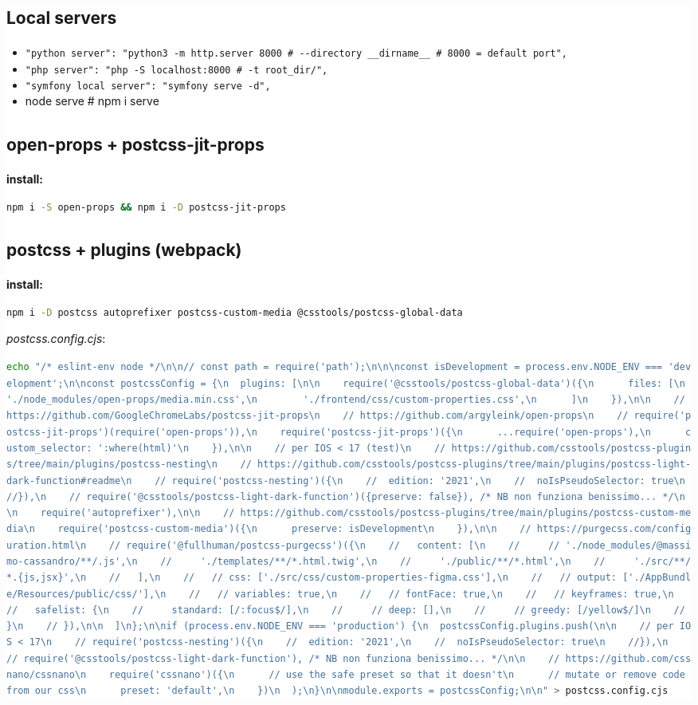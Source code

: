 
## Local servers
* `"python server": "python3 -m http.server 8000 # --directory __dirname__ # 8000 = default port",`
* `"php server": "php -S localhost:8000 # -t root_dir/",`
* `"symfony local server": "symfony serve -d",`
* node serve # npm i serve

## open-props + postcss-jit-props

**install:**

```bash
npm i -S open-props && npm i -D postcss-jit-props
```



## postcss + plugins (webpack)

**install:**

```bash
npm i -D postcss autoprefixer postcss-custom-media @csstools/postcss-global-data
```


*postcss.config.cjs*:

```bash
echo "/* eslint-env node */\n\n// const path = require('path');\n\n\nconst isDevelopment = process.env.NODE_ENV === 'development';\n\nconst postcssConfig = {\n  plugins: [\n\n    require('@csstools/postcss-global-data')({\n      files: [\n        './node_modules/open-props/media.min.css',\n        './frontend/css/custom-properties.css',\n      ]\n    }),\n\n    // https://github.com/GoogleChromeLabs/postcss-jit-props\n    // https://github.com/argyleink/open-props\n    // require('postcss-jit-props')(require('open-props')),\n    require('postcss-jit-props')({\n      ...require('open-props'),\n      custom_selector: ':where(html)'\n    }),\n\n    // per IOS < 17 (test)\n    // https://github.com/csstools/postcss-plugins/tree/main/plugins/postcss-nesting\n    // https://github.com/csstools/postcss-plugins/tree/main/plugins/postcss-light-dark-function#readme\n    // require('postcss-nesting')({\n    //  edition: '2021',\n    //  noIsPseudoSelector: true\n    //}),\n    // require('@csstools/postcss-light-dark-function')({preserve: false}), /* NB non funziona benissimo... */\n\n    require('autoprefixer'),\n\n    // https://github.com/csstools/postcss-plugins/tree/main/plugins/postcss-custom-media\n    require('postcss-custom-media')({\n      preserve: isDevelopment\n    }),\n\n    // https://purgecss.com/configuration.html\n    // require('@fullhuman/postcss-purgecss')({\n    //   content: [\n    //     // './node_modules/@massimo-cassandro/**/.js',\n    //     './templates/**/*.html.twig',\n    //     './public/**/*.html',\n    //     './src/**/*.{js,jsx}',\n    //   ],\n    //   // css: ['./src/css/custom-properties-figma.css'],\n    //   // output: ['./AppBundle/Resources/public/css/'],\n    //   // variables: true,\n    //   // fontFace: true,\n    //   // keyframes: true,\n    //   safelist: {\n    //     standard: [/:focus$/],\n    //     // deep: [],\n    //     // greedy: [/yellow$/]\n    //   }\n    // }),\n\n  ]\n};\n\nif (process.env.NODE_ENV === 'production') {\n  postcssConfig.plugins.push(\n\n    // per IOS < 17\n    // require('postcss-nesting')({\n    //  edition: '2021',\n    //  noIsPseudoSelector: true\n    //}),\n    // require('@csstools/postcss-light-dark-function'), /* NB non funziona benissimo... */\n\n    // https://github.com/cssnano/cssnano\n    require('cssnano')({\n      // use the safe preset so that it doesn't\n      // mutate or remove code from our css\n      preset: 'default',\n    })\n  );\n}\n\nmodule.exports = postcssConfig;\n\n" > postcss.config.cjs
```
